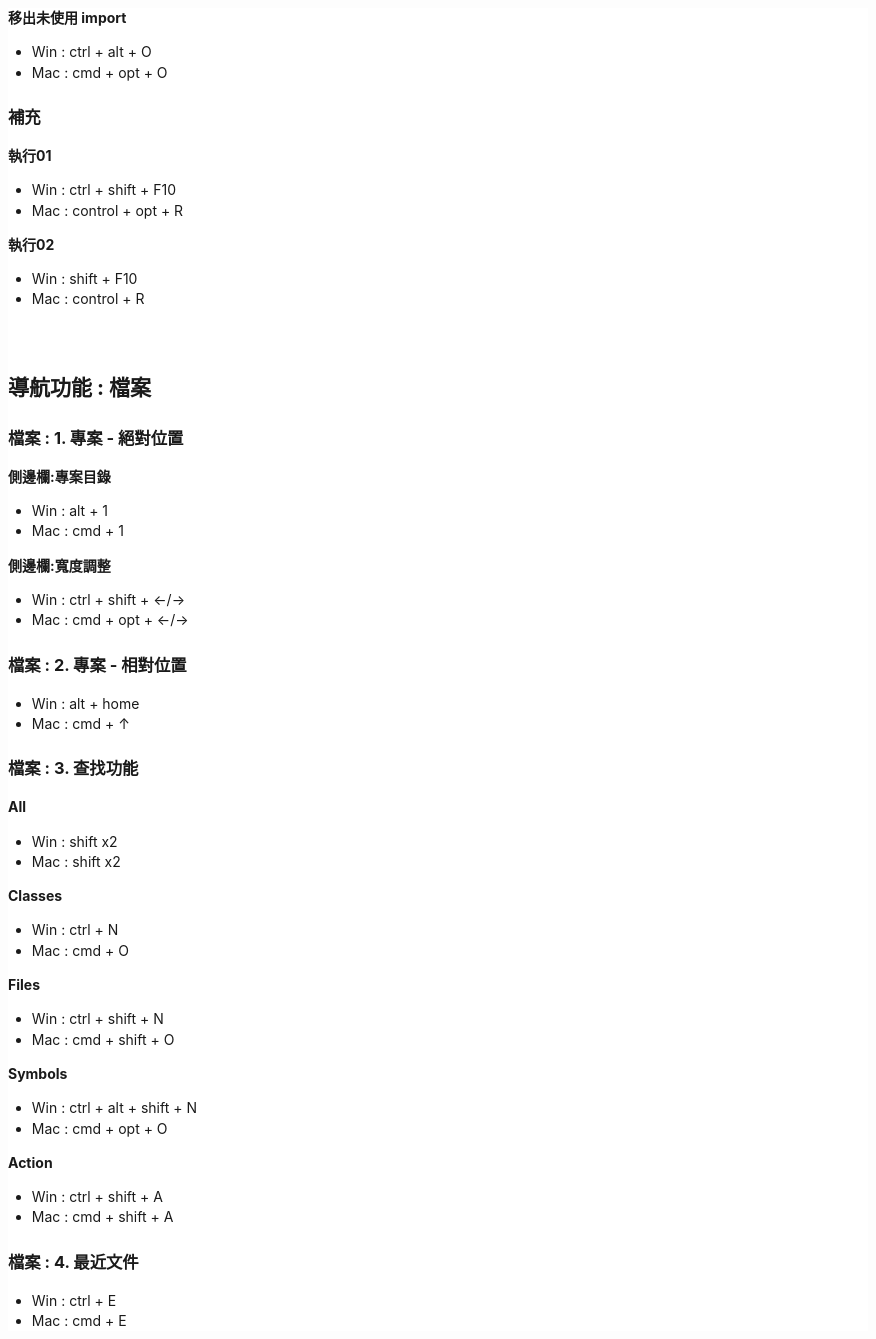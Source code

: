 **移出未使用 import**
+ Win : ctrl + alt + O
+ Mac : cmd + opt + O

### 補充
**執行01**
+ Win : ctrl + shift + F10
+ Mac : control + opt + R

**執行02**
+ Win : shift + F10
+ Mac : control + R


<br>

導航功能 : 檔案
------
### 檔案 : 1. 專案 - 絕對位置
**側邊欄:專案目錄**
+ Win : alt + 1
+ Mac : cmd + 1

**側邊欄:寬度調整**
+ Win : ctrl + shift + ←/→
+ Mac : cmd + opt + ←/→


### 檔案 : 2. 專案 - 相對位置
+ Win : alt + home
+ Mac : cmd + ↑

### 檔案 : 3. 查找功能
**All**
+ Win : shift x2
+ Mac : shift x2

**Classes**
+ Win : ctrl + N
+ Mac : cmd + O

**Files**
+ Win : ctrl + shift + N
+ Mac : cmd + shift + O

**Symbols**
+ Win : ctrl + alt + shift + N
+ Mac : cmd + opt + O

**Action**
+ Win : ctrl + shift + A
+ Mac : cmd + shift + A

### 檔案 : 4. 最近文件
+ Win : ctrl + E
+ Mac : cmd + E
